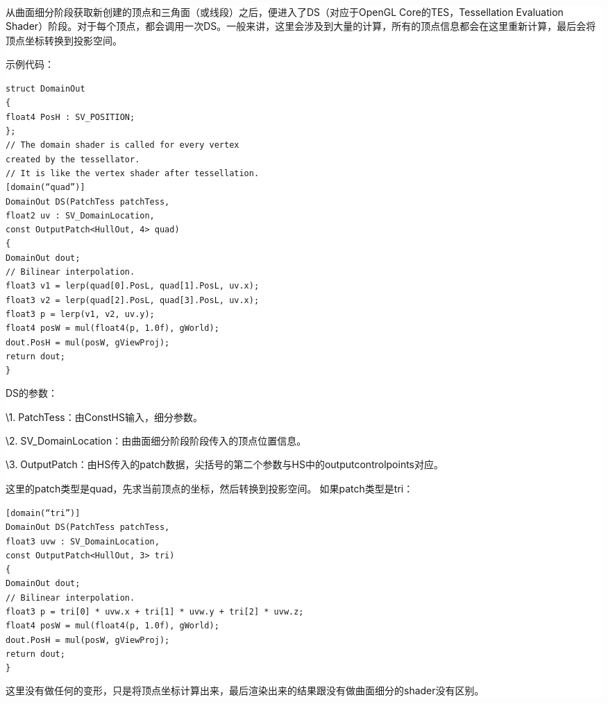 从曲面细分阶段获取新创建的顶点和三角面（或线段）之后，便进入了DS（对应于OpenGL  Core的TES，Tessellation Evaluation  Shader）阶段。对于每个顶点，都会调用一次DS。一般来讲，这里会涉及到大量的计算，所有的顶点信息都会在这里重新计算，最后会将顶点坐标转换到投影空间。

示例代码：

```text
struct DomainOut
{
float4 PosH : SV_POSITION;
};
// The domain shader is called for every vertex
created by the tessellator.
// It is like the vertex shader after tessellation.
[domain(“quad”)]
DomainOut DS(PatchTess patchTess,
float2 uv : SV_DomainLocation,
const OutputPatch<HullOut, 4> quad)
{
DomainOut dout;
// Bilinear interpolation.
float3 v1 = lerp(quad[0].PosL, quad[1].PosL, uv.x);
float3 v2 = lerp(quad[2].PosL, quad[3].PosL, uv.x);
float3 p = lerp(v1, v2, uv.y);
float4 posW = mul(float4(p, 1.0f), gWorld);
dout.PosH = mul(posW, gViewProj);
return dout;
}
```

DS的参数： 

\1. PatchTess：由ConstHS输入，细分参数。

\2. SV_DomainLocation：由曲面细分阶段阶段传入的顶点位置信息。 

\3. OutputPatch：由HS传入的patch数据，尖括号的第二个参数与HS中的outputcontrolpoints对应。

这里的patch类型是quad，先求当前顶点的坐标，然后转换到投影空间。 如果patch类型是tri：

```text
[domain(“tri”)]
DomainOut DS(PatchTess patchTess,
float3 uvw : SV_DomainLocation,
const OutputPatch<HullOut, 3> tri)
{
DomainOut dout;
// Bilinear interpolation.
float3 p = tri[0] * uvw.x + tri[1] * uvw.y + tri[2] * uvw.z;
float4 posW = mul(float4(p, 1.0f), gWorld);
dout.PosH = mul(posW, gViewProj);
return dout;
}
```

这里没有做任何的变形，只是将顶点坐标计算出来，最后渲染出来的结果跟没有做曲面细分的shader没有区别。 
